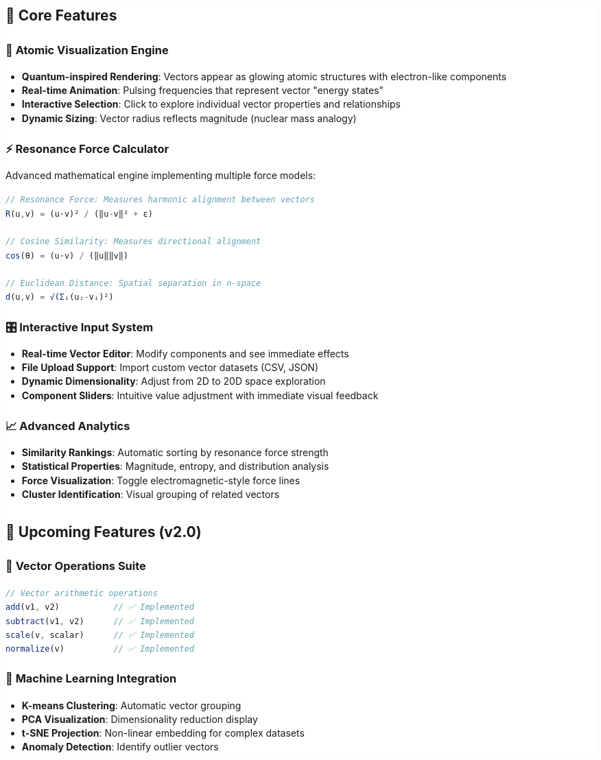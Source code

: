 ## 🎯 Core Features

### 🌟 **Atomic Visualization Engine**
- **Quantum-inspired Rendering**: Vectors appear as glowing atomic structures with electron-like components
- **Real-time Animation**: Pulsing frequencies that represent vector "energy states"
- **Interactive Selection**: Click to explore individual vector properties and relationships
- **Dynamic Sizing**: Vector radius reflects magnitude (nuclear mass analogy)

### ⚡ **Resonance Force Calculator**
Advanced mathematical engine implementing multiple force models:

```javascript
// Resonance Force: Measures harmonic alignment between vectors
R(u,v) = (u·v)² / (‖u-v‖² + ε)

// Cosine Similarity: Measures directional alignment
cos(θ) = (u·v) / (‖u‖‖v‖)

// Euclidean Distance: Spatial separation in n-space
d(u,v) = √(Σᵢ(uᵢ-vᵢ)²)
```

### 🎛️ **Interactive Input System**
- **Real-time Vector Editor**: Modify components and see immediate effects
- **File Upload Support**: Import custom vector datasets (CSV, JSON)
- **Dynamic Dimensionality**: Adjust from 2D to 20D space exploration
- **Component Sliders**: Intuitive value adjustment with immediate visual feedback

### 📈 **Advanced Analytics**
- **Similarity Rankings**: Automatic sorting by resonance force strength
- **Statistical Properties**: Magnitude, entropy, and distribution analysis
- **Force Visualization**: Toggle electromagnetic-style force lines
- **Cluster Identification**: Visual grouping of related vectors

## 🔮 Upcoming Features (v2.0)

### 🎯 **Vector Operations Suite**
```javascript
// Vector arithmetic operations
add(v1, v2)           // ✅ Implemented
subtract(v1, v2)      // ✅ Implemented
scale(v, scalar)      // ✅ Implemented
normalize(v)          // ✅ Implemented
```

### 🧠 **Machine Learning Integration**
- **K-means Clustering**: Automatic vector grouping
- **PCA Visualization**: Dimensionality reduction display
- **t-SNE Projection**: Non-linear embedding for complex datasets
- **Anomaly Detection**: Identify outlier vectors
